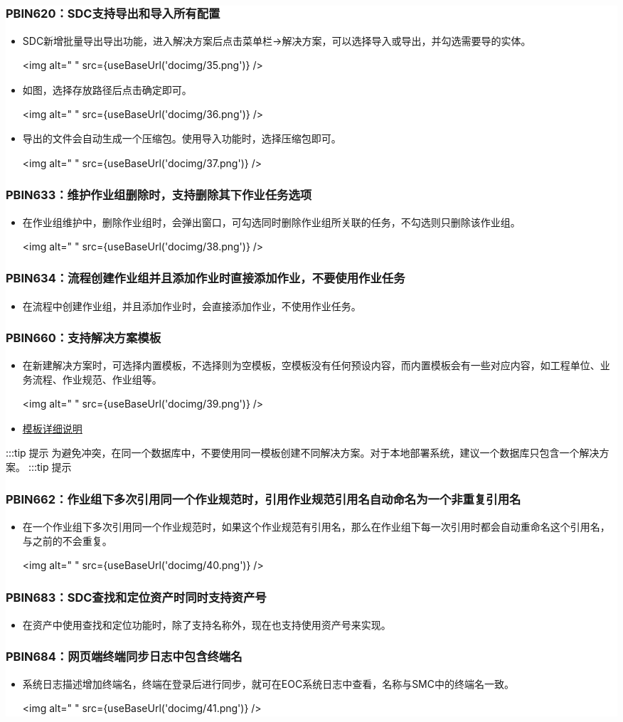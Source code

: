 ### PBIN620：SDC支持导出和导入所有配置

* SDC新增批量导出导出功能，进入解决方案后点击菜单栏→解决方案，可以选择导入或导出，并勾选需要导的实体。

  <img alt=" " src={useBaseUrl('docimg/35.png')} />
* 如图，选择存放路径后点击确定即可。

  <img alt=" " src={useBaseUrl('docimg/36.png')} />
* 导出的文件会自动生成一个压缩包。使用导入功能时，选择压缩包即可。

  <img alt=" " src={useBaseUrl('docimg/37.png')} />

### PBIN633：维护作业组删除时，支持删除其下作业任务选项

* 在作业组维护中，删除作业组时，会弹出窗口，可勾选同时删除作业组所关联的任务，不勾选则只删除该作业组。

  <img alt=" " src={useBaseUrl('docimg/38.png')} />

### PBIN634：流程创建作业组并且添加作业时直接添加作业，不要使用作业任务

* 在流程中创建作业组，并且添加作业时，会直接添加作业，不使用作业任务。

### PBIN660：支持解决方案模板

* 在新建解决方案时，可选择内置模板，不选择则为空模板，空模板没有任何预设内容，而内置模板会有一些对应内容，如工程单位、业务流程、作业规范、作业组等。

  <img alt=" " src={useBaseUrl('docimg/39.png')} />
* [模板详细说明](系统配置手册/模板详细说明/概述.md)

:::tip 提示
为避免冲突，在同一个数据库中，不要使用同一模板创建不同解决方案。对于本地部署系统，建议一个数据库只包含一个解决方案。
:::tip 提示

### PBIN662：作业组下多次引用同一个作业规范时，引用作业规范引用名自动命名为一个非重复引用名

* 在一个作业组下多次引用同一个作业规范时，如果这个作业规范有引用名，那么在作业组下每一次引用时都会自动重命名这个引用名，与之前的不会重复。

  <img alt=" " src={useBaseUrl('docimg/40.png')} />

### PBIN683：SDC查找和定位资产时同时支持资产号

* 在资产中使用查找和定位功能时，除了支持名称外，现在也支持使用资产号来实现。

### PBIN684：网页端终端同步日志中包含终端名

* 系统日志描述增加终端名，终端在登录后进行同步，就可在EOC系统日志中查看，名称与SMC中的终端名一致。

  <img alt=" " src={useBaseUrl('docimg/41.png')} />
